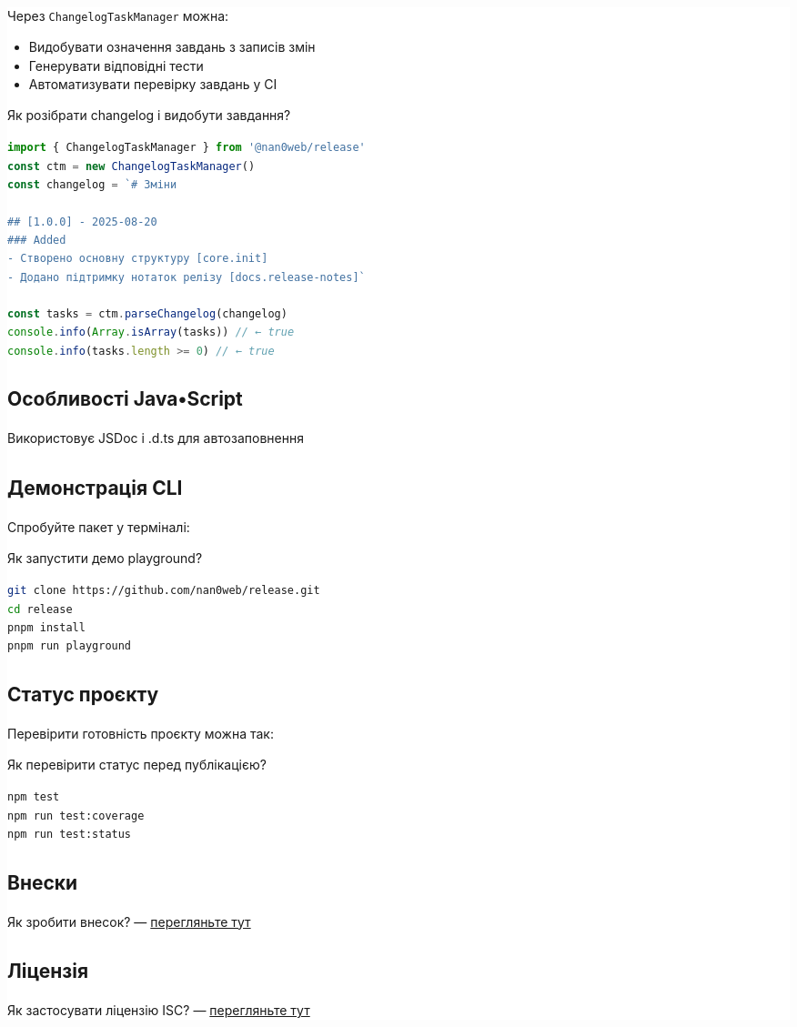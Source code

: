 Через `ChangelogTaskManager` можна:
- Видобувати означення завдань з записів змін
- Генерувати відповідні тести
- Автоматизувати перевірку завдань у CI

Як розібрати changelog і видобути завдання?
```js
import { ChangelogTaskManager } from '@nan0web/release'
const ctm = new ChangelogTaskManager()
const changelog = `# Зміни

## [1.0.0] - 2025-08-20
### Added
- Створено основну структуру [core.init]
- Додано підтримку нотаток релізу [docs.release-notes]`

const tasks = ctm.parseChangelog(changelog)
console.info(Array.isArray(tasks)) // ← true
console.info(tasks.length >= 0) // ← true

```
## Особливості Java•Script

Використовує JSDoc і .d.ts для автозаповнення

## Демонстрація CLI

Спробуйте пакет у терміналі:

Як запустити демо playground?
```bash
git clone https://github.com/nan0web/release.git
cd release
pnpm install
pnpm run playground
```

## Статус проєкту

Перевірити готовність проєкту можна так:

Як перевірити статус перед публікацією?
```bash
npm test
npm run test:coverage
npm run test:status
```

## Внески

Як зробити внесок? — [перегляньте тут](./CONTRIBUTING.md)

## Ліцензія

Як застосувати ліцензію ISC? — [перегляньте тут](./LICENSE)
